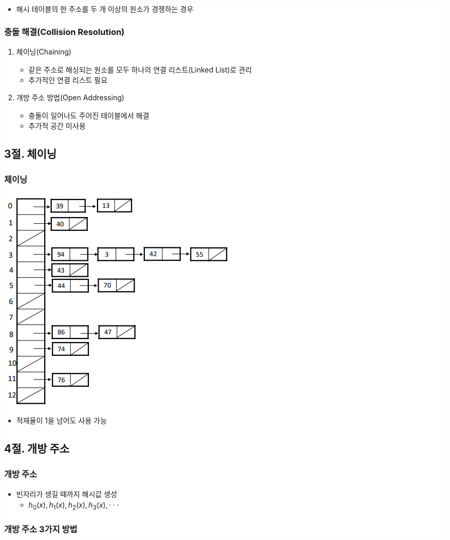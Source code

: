 
- 해시 테이블의 한 주소를 두 개 이상의 원소가 경쟁하는 경우

### 충돌 해결(Collision Resolution)

1. 체이닝(Chaining)

   - 같은 주소로 해싱되는 원소를 모두 하나의 연결 리스트(Linked List)로 관리
   - 추가적인 연결 리스트 필요

2. 개방 주소 방법(Open Addressing)

   - 충돌이 일어나도 주어진 테이블에서 해결
   - 추가적 공간 미사용

## 3절. 체이닝

### 체이닝

<img src = "https://github.com/BangYunseo/TIL/blob/main/ComputerScience/Algorithm/Image/ch09/ch09-06-Chaining.PNG" height="auto" />

- 적재율이 1을 넘어도 사용 가능

## 4절. 개방 주소

### 개방 주소

- 빈자리가 생길 때까지 해시값 생성
  - $h_{0}(x), h_{1}(x), h_{2}(x), h_{3}(x), ···$

### 개방 주소 3가지 방법
